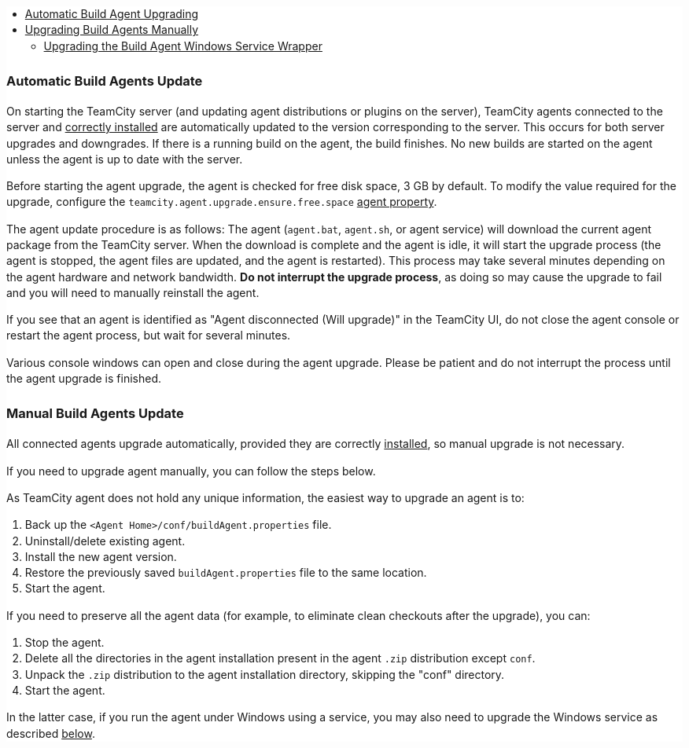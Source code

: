 * [Automatic Build Agent Upgrading](#Automatic+Build+Agents+Update)
* [Upgrading Build Agents Manually](#Manual+Build+Agents+Update)
    * [Upgrading the Build Agent Windows Service Wrapper](#Upgrading+the+Build+Agent+Windows+Service+Wrapper)

### Automatic Build Agents Update

On starting the TeamCity server (and updating agent distributions or plugins on the server), TeamCity agents connected to the server and [correctly installed](system-requirements.md#Common+Requirements) are automatically updated to the version corresponding to the server. This occurs for both server upgrades and downgrades. If there is a running build on the agent, the build finishes. No new builds are started on the agent unless the agent is up to date with the server.

Before starting the agent upgrade, the agent is checked for free disk space, 3 GB by default. To modify the value required for the upgrade, configure the `teamcity.agent.upgrade.ensure.free.space` [agent property](configure-agent-installation.md).

The agent update procedure is as follows: The agent (`agent.bat`, `agent.sh`, or agent service) will download the current agent package from the TeamCity server. When the download is complete and the agent is idle, it will start the upgrade process (the agent is stopped, the agent files are updated, and the agent is restarted). This process may take several minutes depending on the agent hardware and network bandwidth. __Do not interrupt the upgrade process__, as doing so may cause the upgrade to fail and you will need to manually reinstall the agent.

If you see that an agent is identified as "Agent disconnected (Will upgrade)" in the TeamCity UI, do not close the agent console or restart the agent process, but wait for several minutes.

Various console windows can open and close during the agent upgrade. Please be patient and do not interrupt the process until the agent upgrade is finished.

### Manual Build Agents Update

All connected agents upgrade automatically, provided they are correctly [installed](install-and-start-teamcity-agents.md), so manual upgrade is not necessary.

If you need to upgrade agent manually, you can follow the steps below.

As TeamCity agent does not hold any unique information, the easiest way to upgrade an agent is to:
1. Back up the `<Agent Home>/conf/buildAgent.properties` file.
2. Uninstall/delete existing agent.
3. Install the new agent version.
4. Restore the previously saved `buildAgent.properties` file to the same location.
5. Start the agent.

If you need to preserve all the agent data (for example, to eliminate clean checkouts after the upgrade), you can:
1. Stop the agent.
2. Delete all the directories in the agent installation present in the agent `.zip` distribution except `conf`.
3. Unpack the `.zip` distribution to the agent installation directory, skipping the "conf" directory.
4. Start the agent.

In the latter case, if you run the agent under Windows using a service, you may also need to upgrade the Windows service as described [below](#Upgrading+the+Build+Agent+Windows+Service+Wrapper).
